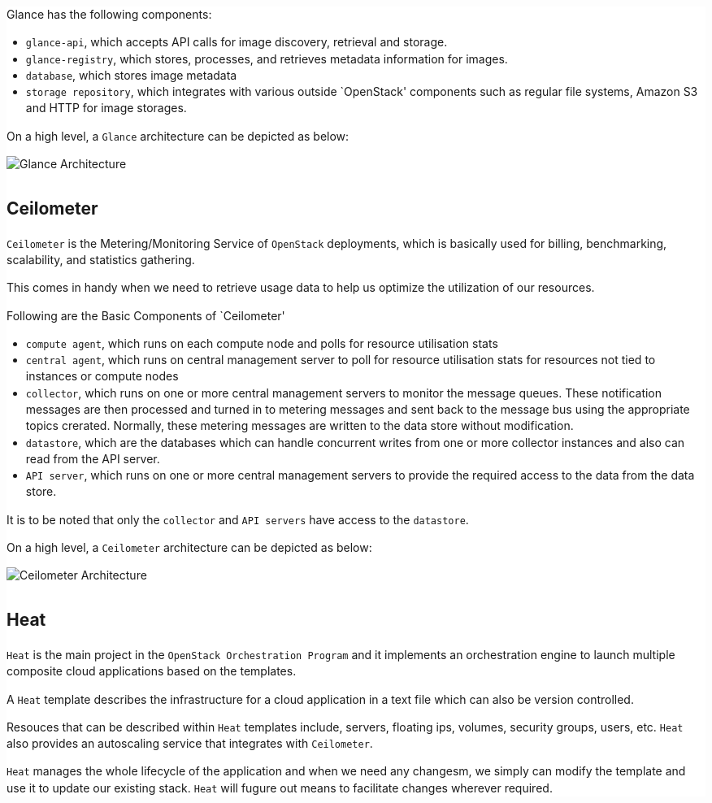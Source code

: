 Glance has the following components:

- `glance-api`, which accepts API calls for image discovery, retrieval and storage.
- `glance-registry`, which stores, processes, and retrieves metadata information for images.
- `database`, which stores image metadata
- `storage repository`, which integrates with various outside `OpenStack' components such as regular file systems, Amazon S3 and HTTP for image storages.

On a high level, a `Glance` architecture can be depicted as below:

![Glance Architecture][13]

## Ceilometer

`Ceilometer` is the Metering/Monitoring Service of `OpenStack` deployments, which is basically used for billing, benchmarking, scalability, and statistics gathering.

This comes in handy when we need to retrieve usage data to help us optimize the utilization of our resources.

Following are the Basic Components of `Ceilometer'

- `compute agent`, which runs on each compute node and polls for resource utilisation stats
- `central agent`, which runs on central management server to poll for resource utilisation stats for resources not tied to instances or compute nodes
- `collector`, which runs on one or more central management servers to monitor the message queues. These notification messages are then processed and turned in to metering messages and sent back to the message bus using the appropriate topics crerated. Normally, these metering messages are written to the data store without modification.
- `datastore`, which are the databases which can handle concurrent writes from one or more collector instances and also can read from the API server.
- `API server`, which runs on one or more central management servers to provide the required access to the data from the data store.

It is to be noted that only the `collector` and `API servers` have access to the `datastore`.

On a high level, a `Ceilometer` architecture can be depicted as below:

![Ceilometer Architecture][14]

## Heat

`Heat` is the main project in the `OpenStack Orchestration Program` and it implements an orchestration engine to launch multiple composite cloud applications based on the templates.

A `Heat` template describes the infrastructure for a cloud application in a text file which can also be version controlled.

Resouces that can be described within `Heat` templates include, servers, floating ips, volumes, security groups, users, etc. `Heat` also provides an autoscaling service that integrates with `Ceilometer`.

`Heat` manages the whole lifecycle of the application and when we need any changesm, we simply can modify the template and use it to update our existing stack. `Heat` will fugure out means to facilitate changes wherever required.


  [1]: http://theremotelab.io
  [2]: https://www.linkedin.com/company/the-remote-lab
  [3]: https://www.facebook.com/TheRemoteLab
  [4]: https://github.com/TheRemoteLab
  [5]: https://twitter.com/TheRemoteLab
  [6]: https://www.openstack.org/
  [7]: http://www.openstack.org/foundation/
  [8]: https://upload.wikimedia.org/wikipedia/commons/thumb/8/80/The_OpenStack_logo.svg/2000px-The_OpenStack_logo.svg.png
  [9]: http://s3.51cto.com/wyfs02/M01/23/81/wKioL1M47gfC2jpnAAJ3kGMk9TQ971.jpg
  [10]: http://docs.openstack.org/icehouse/training-guides/content/figures/8/a/figures/image19.png
  [11]: http://image.slidesharecdn.com/febopenstackmeetup-150217215138-conversion-gate01/95/openstack-swift-10-638.jpg?cb=1427719318
  [12]: https://varchitectthoughts.files.wordpress.com/2013/11/screen-shot-2013-11-18-at-11-00-24-am.png
  [13]: https://www.safaribooksonline.com/library/view/deploying-openstack/9781449311223/httpatomoreillycomsourceoreillyimages875415.png
  [14]: http://docs.openstack.org/developer/stevedore/_images/ceilometer-design.jpg
  [15]: https://wiki.openstack.org/w/images/2/25/Heat-Vision.png
  [16]: https://wiki.openstack.org/w/images/a/a7/Lbaas_architecture_new.png
  [17]: http://docs.openstack.org/icehouse/training-guides/content/figures/5/a/figures/openstack-arch-havana-logical-v1.jpg